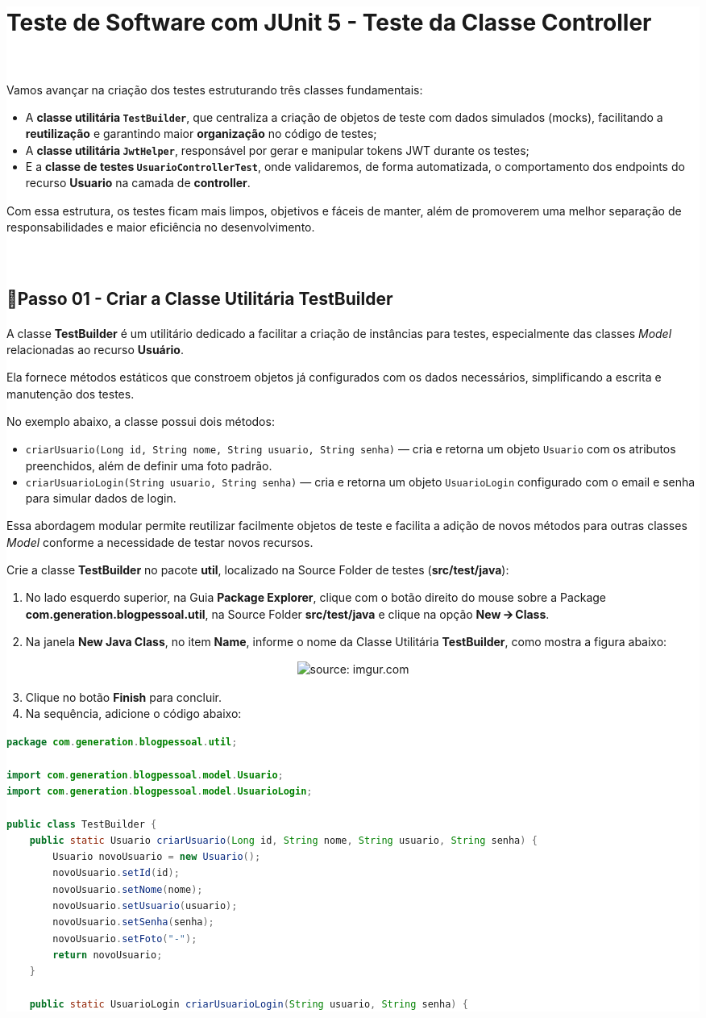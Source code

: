 <h1>Teste de Software com JUnit 5 - Teste da Classe Controller</h1>

<br />

Vamos avançar na criação dos testes estruturando três classes fundamentais:

- A **classe utilitária `TestBuilder`**, que centraliza a criação de objetos de teste com dados simulados (mocks), facilitando a **reutilização** e garantindo maior **organização** no código de testes;
- A **classe utilitária `JwtHelper`**, responsável por gerar e manipular tokens JWT durante os testes;
- E a **classe de testes `UsuarioControllerTest`**, onde validaremos, de forma automatizada, o comportamento dos endpoints do recurso **Usuario** na camada de **controller**.

Com essa estrutura, os testes ficam mais limpos, objetivos e fáceis de manter, além de promoverem uma melhor separação de responsabilidades e maior eficiência no desenvolvimento.

<br />

<h2>👣Passo 01 - Criar a Classe Utilitária TestBuilder</h2>



A classe **TestBuilder** é um utilitário dedicado a facilitar a criação de instâncias para testes, especialmente das classes *Model* relacionadas ao recurso **Usuário**.

Ela fornece métodos estáticos que constroem objetos já configurados com os dados necessários, simplificando a escrita e manutenção dos testes.

No exemplo abaixo, a classe possui dois métodos:

- `criarUsuario(Long id, String nome, String usuario, String senha)` — cria e retorna um objeto `Usuario` com os atributos preenchidos, além de definir uma foto padrão.
- `criarUsuarioLogin(String usuario, String senha)` — cria e retorna um objeto `UsuarioLogin` configurado com o email e senha para simular dados de login.

Essa abordagem modular permite reutilizar facilmente objetos de teste e facilita a adição de novos métodos para outras classes *Model* conforme a necessidade de testar novos recursos.

Crie a classe **TestBuilder** no pacote **util**, localizado na Source Folder de testes (**src/test/java**):

1. No lado esquerdo superior, na Guia **Package Explorer**, clique com o botão direito do mouse sobre a Package **com.generation.blogpessoal.util**, na Source Folder **src/test/java** e clique na opção  **New 🡪 Class**.

2. Na janela **New Java Class**, no item **Name**, informe o nome da Classe Utilitária **TestBuilder**, como mostra a figura abaixo:

<div align="center"><img src="https://i.imgur.com/1XqwEit.png" title="source: imgur.com" width="65%"/></div>

3. Clique no botão **Finish** para concluir.
4. Na sequência, adicione o código abaixo:

```java
package com.generation.blogpessoal.util;

import com.generation.blogpessoal.model.Usuario;
import com.generation.blogpessoal.model.UsuarioLogin;

public class TestBuilder {
	public static Usuario criarUsuario(Long id, String nome, String usuario, String senha) {
		Usuario novoUsuario = new Usuario();
		novoUsuario.setId(id);
		novoUsuario.setNome(nome);
		novoUsuario.setUsuario(usuario);
		novoUsuario.setSenha(senha);
		novoUsuario.setFoto("-");
		return novoUsuario;
	}

	public static UsuarioLogin criarUsuarioLogin(String usuario, String senha) {
```